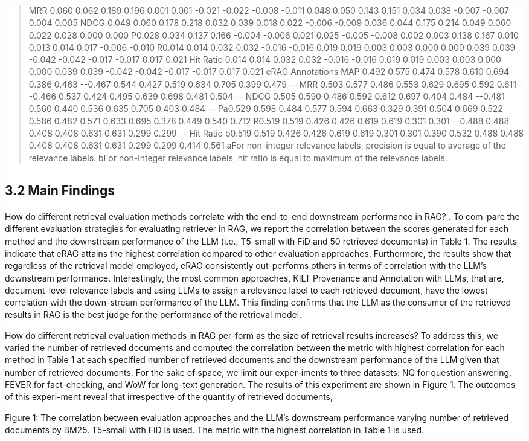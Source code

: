 > MRR 0.060 0.062 0.189 0.196 0.001 0.001 -0.021 -0.022 -0.008 -0.011 0.048 0.050 0.143 0.151 0.034 0.038 -0.007 -0.007 0.004 0.005
> NDCG 0.049 0.060 0.178 0.218 0.032 0.039 0.018 0.022 -0.006 -0.009 0.036 0.044 0.175 0.214 0.049 0.060 0.022 0.028 0.000 0.000
> P0.028 0.034 0.137 0.166 -0.004 -0.006 0.021 0.025 -0.005 -0.008 0.002 0.003 0.138 0.167 0.010 0.013 0.014 0.017 -0.006 -0.010
> R0.014 0.014 0.032 0.032 -0.016 -0.016 0.019 0.019 0.003 0.003 0.000 0.000 0.039 0.039 -0.042 -0.042 -0.017 -0.017 0.017 0.021
> Hit Ratio 0.014 0.014 0.032 0.032 -0.016 -0.016 0.019 0.019 0.003 0.003 0.000 0.000 0.039 0.039 -0.042 -0.042 -0.017 -0.017 0.017 0.021
> eRAG Annotations
> MAP 0.492 0.575 0.474 0.578 0.610 0.694 0.386 0.463 --0.467 0.544 0.427 0.519 0.634 0.705 0.399 0.479 --
> MRR 0.503 0.577 0.486 0.553 0.629 0.695 0.592 0.611 --0.466 0.537 0.424 0.495 0.639 0.698 0.481 0.504 --
> NDCG 0.505 0.590 0.486 0.592 0.612 0.697 0.404 0.484 --0.481 0.560 0.440 0.536 0.635 0.705 0.403 0.484 --
> Pa0.529 0.598 0.484 0.577 0.594 0.663 0.329 0.391 0.504 0.669 0.522 0.586 0.482 0.571 0.633 0.695 0.378 0.449 0.540 0.712
> R0.519 0.519 0.426 0.426 0.619 0.619 0.301 0.301 --0.488 0.488 0.408 0.408 0.631 0.631 0.299 0.299 --
> Hit Ratio b0.519 0.519 0.426 0.426 0.619 0.619 0.301 0.301 0.390 0.532 0.488 0.488 0.408 0.408 0.631 0.631 0.299 0.299 0.414 0.561
> aFor non-integer relevance labels, precision is equal to average of the relevance labels.
> bFor non-integer relevance labels, hit ratio is equal to maximum of the relevance labels.

## 3.2 Main Findings 

How do different retrieval evaluation methods correlate with the end-to-end downstream performance in RAG? . To com-pare the different evaluation strategies for evaluating retriever in RAG, we report the correlation between the scores generated for each method and the downstream performance of the LLM (i.e., T5-small with FiD and 50 retrieved documents) in Table 1. The results indicate that eRAG attains the highest correlation compared to other evaluation approaches. Furthermore, the results show that regardless of the retrieval model employed, eRAG consistently out-performs others in terms of correlation with the LLM’s downstream performance. Interestingly, the most common approaches, KILT Provenance and Annotation with LLMs, that are, document-level relevance labels and using LLMs to assign a relevance label to each retrieved document, have the lowest correlation with the down-stream performance of the LLM. This finding confirms that the LLM as the consumer of the retrieved results in RAG is the best judge for the performance of the retrieval model. 

How do different retrieval evaluation methods in RAG per-form as the size of retrieval results increases? To address this, we varied the number of retrieved documents and computed the correlation between the metric with highest correlation for each method in Table 1 at each specified number of retrieved documents and the downstream performance of the LLM given that number of retrieved documents. For the sake of space, we limit our exper-iments to three datasets: NQ for question answering, FEVER for fact-checking, and WoW for long-text generation. The results of this experiment are shown in Figure 1. The outcomes of this experi-ment reveal that irrespective of the quantity of retrieved documents, 

Figure 1: The correlation between evaluation approaches and the LLM’s downstream performance varying number of retrieved documents by BM25. T5-small with FiD is used. The metric with the highest correlation in Table 1 is used. 
